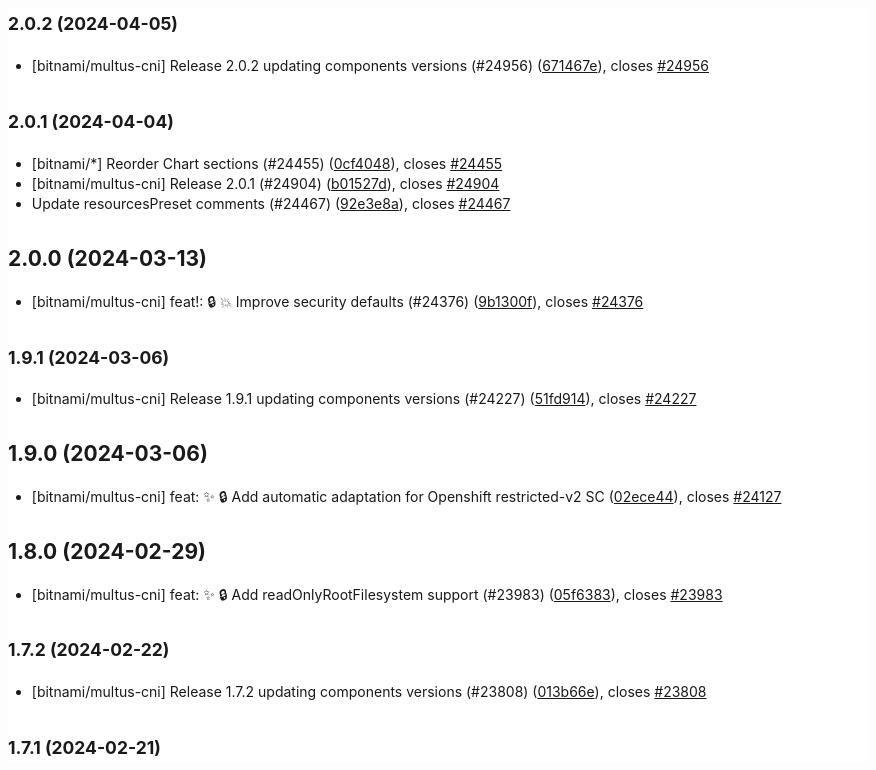 ## <small>2.0.2 (2024-04-05)</small>

* [bitnami/multus-cni] Release 2.0.2 updating components versions (#24956) ([671467e](https://github.com/bitnami/charts/commit/671467e2eea43add4ca39a46595e2d2a64b6fafc)), closes [#24956](https://github.com/bitnami/charts/issues/24956)

## <small>2.0.1 (2024-04-04)</small>

* [bitnami/*] Reorder Chart sections (#24455) ([0cf4048](https://github.com/bitnami/charts/commit/0cf4048e8743f70a9753d460655bd030cbff6824)), closes [#24455](https://github.com/bitnami/charts/issues/24455)
* [bitnami/multus-cni] Release 2.0.1 (#24904) ([b01527d](https://github.com/bitnami/charts/commit/b01527dd7fe0f33aa76ef2ff76f6bbae58c1e2ba)), closes [#24904](https://github.com/bitnami/charts/issues/24904)
* Update resourcesPreset comments (#24467) ([92e3e8a](https://github.com/bitnami/charts/commit/92e3e8a507326d2a20a8f10ab3e7746a2ec5c554)), closes [#24467](https://github.com/bitnami/charts/issues/24467)

## 2.0.0 (2024-03-13)

* [bitnami/multus-cni] feat!: :lock: :boom: Improve security defaults (#24376) ([9b1300f](https://github.com/bitnami/charts/commit/9b1300f22f07cd41e96ffd95e473602cc58fbf2b)), closes [#24376](https://github.com/bitnami/charts/issues/24376)

## <small>1.9.1 (2024-03-06)</small>

* [bitnami/multus-cni] Release 1.9.1 updating components versions (#24227) ([51fd914](https://github.com/bitnami/charts/commit/51fd914ba59003eafb89113655dda3487077b1fa)), closes [#24227](https://github.com/bitnami/charts/issues/24227)

## 1.9.0 (2024-03-06)

* [bitnami/multus-cni] feat: :sparkles: :lock: Add automatic adaptation for Openshift restricted-v2 SC ([02ece44](https://github.com/bitnami/charts/commit/02ece44801e9543f9536d3e74c08dcd04da05afe)), closes [#24127](https://github.com/bitnami/charts/issues/24127)

## 1.8.0 (2024-02-29)

* [bitnami/multus-cni] feat: :sparkles: :lock: Add readOnlyRootFilesystem support (#23983) ([05f6383](https://github.com/bitnami/charts/commit/05f6383bc5b6a9b8d786e449523f0243ac967d8f)), closes [#23983](https://github.com/bitnami/charts/issues/23983)

## <small>1.7.2 (2024-02-22)</small>

* [bitnami/multus-cni] Release 1.7.2 updating components versions (#23808) ([013b66e](https://github.com/bitnami/charts/commit/013b66edab828707226cee9c9f41a9afe6a436d5)), closes [#23808](https://github.com/bitnami/charts/issues/23808)

## <small>1.7.1 (2024-02-21)</small>
